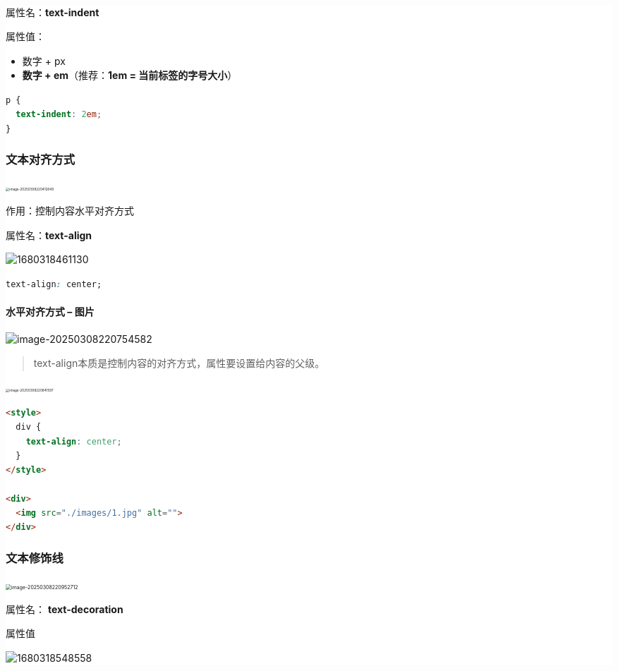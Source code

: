 属性名：**text-indent**

属性值：

* 数字 + px
* **数字 + em**（推荐：**1em = 当前标签的字号大小**）

```css
p {
  text-indent: 2em;
}
```

### 文本对齐方式 

<img src="https://raw.githubusercontent.com/onetioner/img/main/PicGo3/202503082204914.png" alt="image-20250308220412849" style="zoom:33%;" />

作用：控制内容水平对齐方式

属性名：**text-align**

![1680318461130](https://raw.githubusercontent.com/onetioner/img/main/PicGo3/202503082142039.png)

```css
text-align: center;
```

#### 水平对齐方式 – 图片

![image-20250308220754582](https://raw.githubusercontent.com/onetioner/img/main/PicGo3/202503082207629.png)

> text-align本质是控制内容的对齐方式，属性要设置给内容的父级。 

<img src="https://raw.githubusercontent.com/onetioner/img/main/PicGo3/202503082208660.png" alt="image-20250308220841597" style="zoom:33%;" />

```html
<style>
  div {
    text-align: center;
  }
</style>

<div>
  <img src="./images/1.jpg" alt="">
</div>
```

### 文本修饰线 

<img src="https://raw.githubusercontent.com/onetioner/img/main/PicGo3/202503082209775.png" alt="image-20250308220952712" style="zoom:50%;" />

属性名： **text-decoration** 

属性值

![1680318548558](https://raw.githubusercontent.com/onetioner/img/main/PicGo3/202503082142040.png)
